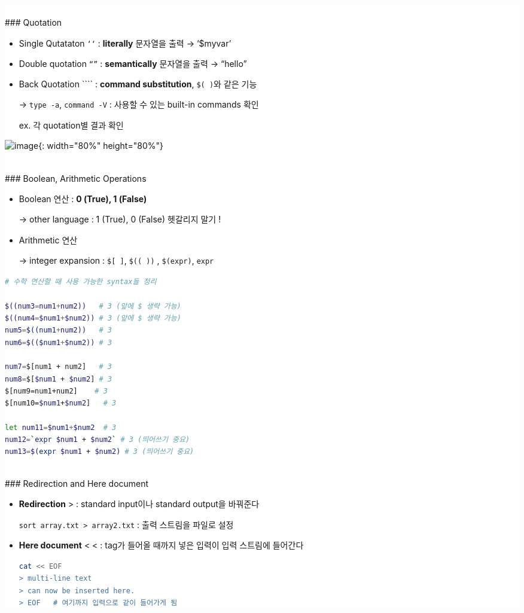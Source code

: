<br/> 
### Quotation

- Single Qutataton `‘‘` : **literally** 문자열을 출력  → ‘$myvar’
- Double quotation `“”` : **semantically** 문자열을 출력  → “hello”
- Back Quotation ```` : **command substitution**, `$( )`와 같은 기능
    
    -> `type -a`, `command -V` : 사용할 수 있는 built-in commands 확인
    

  ex. 각 quotation별 결과 확인 

![image](https://user-images.githubusercontent.com/86834982/198943733-fc8f9d28-a261-4dec-96b3-2892dddb441a.png){: width="80%" height="80%"}

<br/> 
### Boolean, Arithmetic Operations

- Boolean 연산 : **0 (True), 1 (False)**
    
    -> other language : 1 (True), 0 (False) 헷갈리지 말기 !
    
- Arithmetic 연산
    
    -> integer expansion : `$[ ]`, `$(( ))` , `$(expr)`, ``expr`` 
    

```bash
# 수학 연산할 때 사용 가능한 syntax들 정리  

$((num3=num1+num2))   # 3 (앞에 $ 생략 가능)
$((num4=$num1+$num2)) # 3 (앞에 $ 생략 가능)
num5=$((num1+num2))   # 3
num6=$(($num1+$num2)) # 3

num7=$[num1 + num2]   # 3
num8=$[$num1 + $num2] # 3
$[num9=num1+num2]    # 3
$[num10=$num1+$num2]   # 3

let num11=$num1+$num2  # 3
num12=`expr $num1 + $num2` # 3 (띄어쓰기 중요)
num13=$(expr $num1 + $num2) # 3 (띄어쓰기 중요)
```

<br/> 
### Redirection and Here document

- **Redirection** > : standard input이나 standard output을 바꿔준다
    
    `sort array.txt > array2.txt` : 출력 스트림을 파일로 설정
    
- **Here document** < < : tag가 들어올 때까지 넣은 입력이 입력 스트림에 들어간다
    
    ```bash
    cat << EOF
    > multi-line text
    > can now be inserted here.
    > EOF   # 여기까지 입력으로 같이 들어가게 됨
    